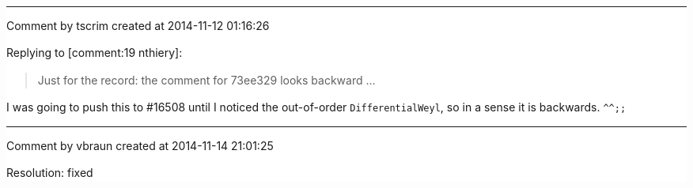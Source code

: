 
---

Comment by tscrim created at 2014-11-12 01:16:26

Replying to [comment:19 nthiery]:
> Just for the record: the comment for 73ee329 looks backward ...

I was going to push this to #16508 until I noticed the out-of-order `DifferentialWeyl`, so in a sense it is backwards. `^^;;`


---

Comment by vbraun created at 2014-11-14 21:01:25

Resolution: fixed
